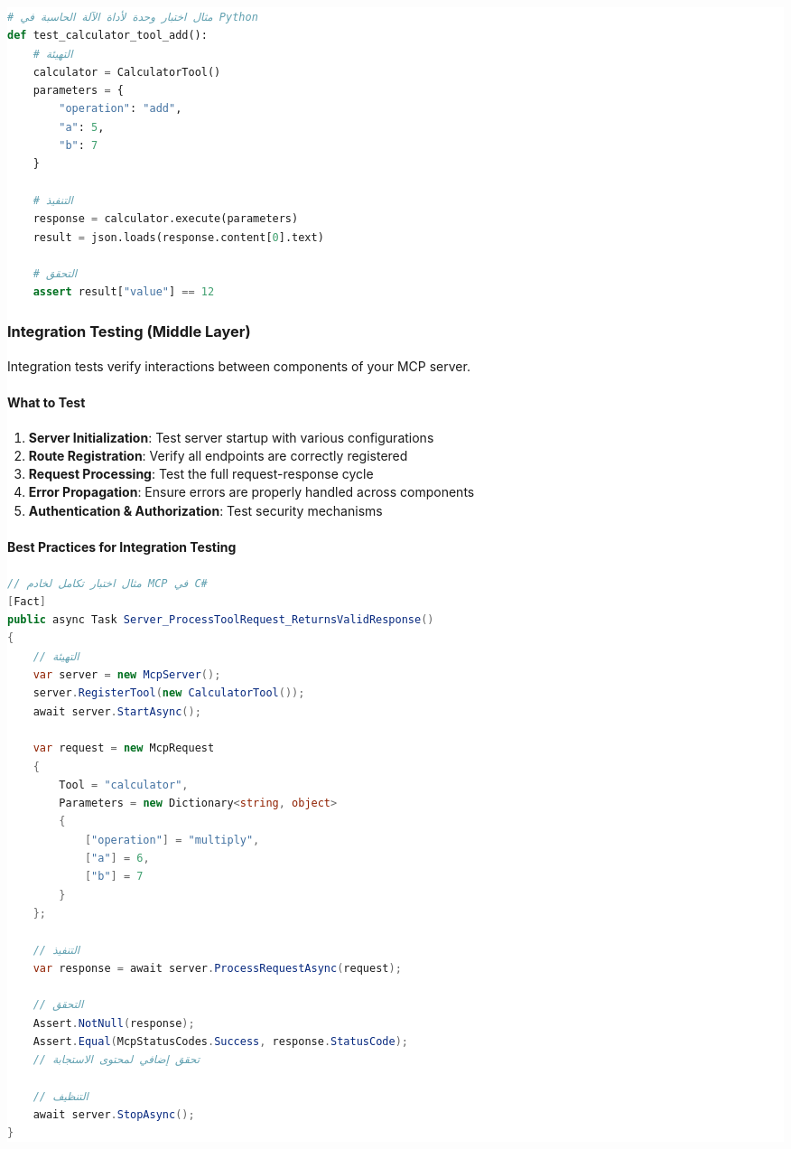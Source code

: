 ```python
# مثال اختبار وحدة لأداة الآلة الحاسبة في Python
def test_calculator_tool_add():
    # التهيئة
    calculator = CalculatorTool()
    parameters = {
        "operation": "add",
        "a": 5,
        "b": 7
    }
    
    # التنفيذ
    response = calculator.execute(parameters)
    result = json.loads(response.content[0].text)
    
    # التحقق
    assert result["value"] == 12
```

### Integration Testing (Middle Layer)

Integration tests verify interactions between components of your MCP server.

#### What to Test

1. **Server Initialization**: Test server startup with various configurations
2. **Route Registration**: Verify all endpoints are correctly registered
3. **Request Processing**: Test the full request-response cycle
4. **Error Propagation**: Ensure errors are properly handled across components
5. **Authentication & Authorization**: Test security mechanisms

#### Best Practices for Integration Testing

```csharp
// مثال اختبار تكامل لخادم MCP في C#
[Fact]
public async Task Server_ProcessToolRequest_ReturnsValidResponse()
{
    // التهيئة
    var server = new McpServer();
    server.RegisterTool(new CalculatorTool());
    await server.StartAsync();
    
    var request = new McpRequest
    {
        Tool = "calculator",
        Parameters = new Dictionary<string, object>
        {
            ["operation"] = "multiply",
            ["a"] = 6,
            ["b"] = 7
        }
    };
    
    // التنفيذ
    var response = await server.ProcessRequestAsync(request);
    
    // التحقق
    Assert.NotNull(response);
    Assert.Equal(McpStatusCodes.Success, response.StatusCode);
    // تحقق إضافي لمحتوى الاستجابة
    
    // التنظيف
    await server.StopAsync();
}
```